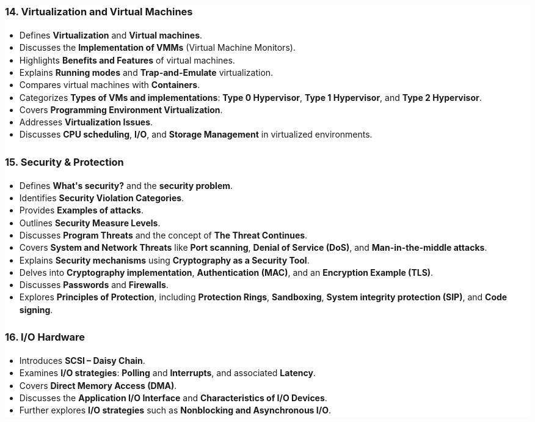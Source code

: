 
### 14. Virtualization and Virtual Machines
* Defines **Virtualization** and **Virtual machines**.
* Discusses the **Implementation of VMMs** (Virtual Machine Monitors).
* Highlights **Benefits and Features** of virtual machines.
* Explains **Running modes** and **Trap-and-Emulate** virtualization.
* Compares virtual machines with **Containers**.
* Categorizes **Types of VMs and implementations**: **Type 0 Hypervisor**, **Type 1 Hypervisor**, and **Type 2 Hypervisor**.
* Covers **Programming Environment Virtualization**.
* Addresses **Virtualization Issues**.
* Discusses **CPU scheduling**, **I/O**, and **Storage Management** in virtualized environments.

### 15. Security & Protection
* Defines **What's security?** and the **security problem**.
* Identifies **Security Violation Categories**.
* Provides **Examples of attacks**.
* Outlines **Security Measure Levels**.
* Discusses **Program Threats** and the concept of **The Threat Continues**.
* Covers **System and Network Threats** like **Port scanning**, **Denial of Service (DoS)**, and **Man-in-the-middle attacks**.
* Explains **Security mechanisms** using **Cryptography as a Security Tool**.
* Delves into **Cryptography implementation**, **Authentication (MAC)**, and an **Encryption Example (TLS)**.
* Discusses **Passwords** and **Firewalls**.
* Explores **Principles of Protection**, including **Protection Rings**, **Sandboxing**, **System integrity protection (SIP)**, and **Code signing**.

### 16. I/O Hardware
* Introduces **SCSI – Daisy Chain**.
* Examines **I/O strategies**: **Polling** and **Interrupts**, and associated **Latency**.
* Covers **Direct Memory Access (DMA)**.
* Discusses the **Application I/O Interface** and **Characteristics of I/O Devices**.
* Further explores **I/O strategies** such as **Nonblocking and Asynchronous I/O**.
